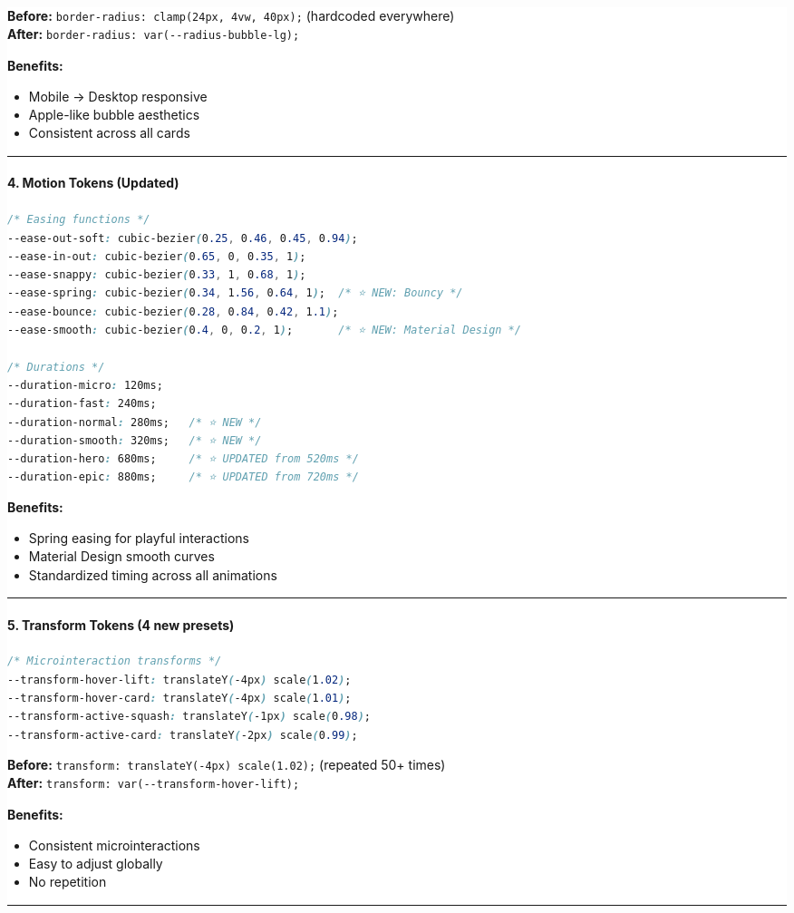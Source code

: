 **Before:** `border-radius: clamp(24px, 4vw, 40px);` (hardcoded everywhere)  
**After:** `border-radius: var(--radius-bubble-lg);`

**Benefits:**
- Mobile → Desktop responsive
- Apple-like bubble aesthetics
- Consistent across all cards

---

#### 4. **Motion Tokens** (Updated)
```css
/* Easing functions */
--ease-out-soft: cubic-bezier(0.25, 0.46, 0.45, 0.94);
--ease-in-out: cubic-bezier(0.65, 0, 0.35, 1);
--ease-snappy: cubic-bezier(0.33, 1, 0.68, 1);
--ease-spring: cubic-bezier(0.34, 1.56, 0.64, 1);  /* ⭐ NEW: Bouncy */
--ease-bounce: cubic-bezier(0.28, 0.84, 0.42, 1.1);
--ease-smooth: cubic-bezier(0.4, 0, 0.2, 1);       /* ⭐ NEW: Material Design */

/* Durations */
--duration-micro: 120ms;
--duration-fast: 240ms;
--duration-normal: 280ms;   /* ⭐ NEW */
--duration-smooth: 320ms;   /* ⭐ NEW */
--duration-hero: 680ms;     /* ⭐ UPDATED from 520ms */
--duration-epic: 880ms;     /* ⭐ UPDATED from 720ms */
```

**Benefits:**
- Spring easing for playful interactions
- Material Design smooth curves
- Standardized timing across all animations

---

#### 5. **Transform Tokens** (4 new presets)
```css
/* Microinteraction transforms */
--transform-hover-lift: translateY(-4px) scale(1.02);
--transform-hover-card: translateY(-4px) scale(1.01);
--transform-active-squash: translateY(-1px) scale(0.98);
--transform-active-card: translateY(-2px) scale(0.99);
```

**Before:** `transform: translateY(-4px) scale(1.02);` (repeated 50+ times)  
**After:** `transform: var(--transform-hover-lift);`

**Benefits:**
- Consistent microinteractions
- Easy to adjust globally
- No repetition

---
